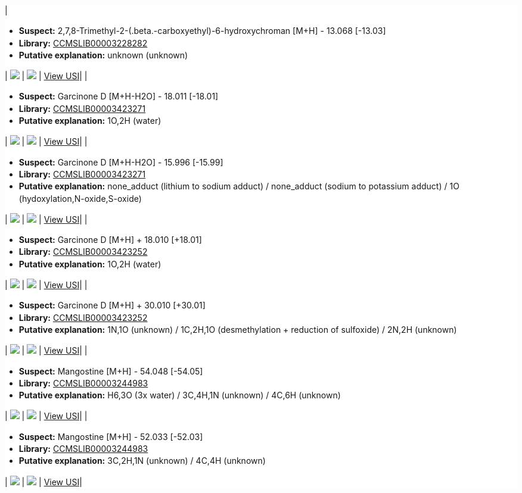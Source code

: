 | <ul><li><b>Suspect:</b> 2,7,8-Trimethyl-2-(.beta.-carboxyethyl)-6-hydroxychroman [M+H] -  13.068 [-13.03]</li><li><b>Library:</b> [CCMSLIB00003228282](https://gnps.ucsd.edu/ProteoSAFe/gnpslibraryspectrum.jsp?SpectrumID=CCMSLIB00003228282)</li><li><b>Putative explanation:</b> unknown (unknown)</li></ul> | ![](https://metabolomics-usi.ucsd.edu/svg/mirror?usi1=mzspec:MSV000082261:11129_OH020_JJK_Ur.mzML:scan:1271&usi2=mzspec:GNPSLIBRARY:CCMSLIB00003228282&mz_min=50&mz_max=500) | ![](https://metabolomics-usi.ucsd.edu/svg/mirror?usi1=mzspec:MSV000082261:11129_OH020_JJK_Ur.mzML:scan:1271&usi2=mzspec:MSV000084314:MSV000082261.mgf:scan:4660&mz_min=50&mz_max=500) | [View USI](https://metabolomics-usi.ucsd.edu/svg/?usi=mzspec:MSV000082261:11129_OH020_JJK_Ur.mzML:scan:1271&mz_min=50&mz_max=500)| 
| <ul><li><b>Suspect:</b> Garcinone D [M+H-H2O] -  18.011 [-18.01]</li><li><b>Library:</b> [CCMSLIB00003423271](https://gnps.ucsd.edu/ProteoSAFe/gnpslibraryspectrum.jsp?SpectrumID=CCMSLIB00003423271)</li><li><b>Putative explanation:</b> 1O,2H (water)</li></ul> | ![](https://metabolomics-usi.ucsd.edu/svg/mirror?usi1=mzspec:MSV000082068:G87452_1x_rerun_BB9_01_26144.mzML:scan:1501&usi2=mzspec:GNPSLIBRARY:CCMSLIB00003423271&mz_min=50&mz_max=500) | ![](https://metabolomics-usi.ucsd.edu/svg/mirror?usi1=mzspec:MSV000082068:G87452_1x_rerun_BB9_01_26144.mzML:scan:1501&usi2=mzspec:MSV000084314:MSV000082068.mgf:scan:1493&mz_min=50&mz_max=500) | [View USI](https://metabolomics-usi.ucsd.edu/svg/?usi=mzspec:MSV000082068:G87452_1x_rerun_BB9_01_26144.mzML:scan:1501&mz_min=50&mz_max=500)| 
| <ul><li><b>Suspect:</b> Garcinone D [M+H-H2O] -  15.996 [-15.99]</li><li><b>Library:</b> [CCMSLIB00003423271](https://gnps.ucsd.edu/ProteoSAFe/gnpslibraryspectrum.jsp?SpectrumID=CCMSLIB00003423271)</li><li><b>Putative explanation:</b> none_adduct (lithium to sodium adduct) / none_adduct (sodium to potassium adduct) / 1O (hydoxylation,N-oxide,S-oxide)</li></ul> | ![](https://metabolomics-usi.ucsd.edu/svg/mirror?usi1=mzspec:MSV000082068:G87452_1x_rerun_BB9_01_26144.mzML:scan:1252&usi2=mzspec:GNPSLIBRARY:CCMSLIB00003423271&mz_min=50&mz_max=500) | ![](https://metabolomics-usi.ucsd.edu/svg/mirror?usi1=mzspec:MSV000082068:G87452_1x_rerun_BB9_01_26144.mzML:scan:1252&usi2=mzspec:MSV000084314:MSV000082068.mgf:scan:1493&mz_min=50&mz_max=500) | [View USI](https://metabolomics-usi.ucsd.edu/svg/?usi=mzspec:MSV000082068:G87452_1x_rerun_BB9_01_26144.mzML:scan:1252&mz_min=50&mz_max=500)| 
| <ul><li><b>Suspect:</b> Garcinone D [M+H] +  18.010 [+18.01]</li><li><b>Library:</b> [CCMSLIB00003423252](https://gnps.ucsd.edu/ProteoSAFe/gnpslibraryspectrum.jsp?SpectrumID=CCMSLIB00003423252)</li><li><b>Putative explanation:</b> 1O,2H (water)</li></ul> | ![](https://metabolomics-usi.ucsd.edu/svg/mirror?usi1=mzspec:MSV000080673:000035434_RA10_01_5557.mzML:scan:2691&usi2=mzspec:GNPSLIBRARY:CCMSLIB00003423252&mz_min=50&mz_max=500) | ![](https://metabolomics-usi.ucsd.edu/svg/mirror?usi1=mzspec:MSV000080673:000035434_RA10_01_5557.mzML:scan:2691&usi2=mzspec:MSV000084314:MSV000080673.mgf:scan:1649126&mz_min=50&mz_max=500) | [View USI](https://metabolomics-usi.ucsd.edu/svg/?usi=mzspec:MSV000080673:000035434_RA10_01_5557.mzML:scan:2691&mz_min=50&mz_max=500)| 
| <ul><li><b>Suspect:</b> Garcinone D [M+H] +  30.010 [+30.01]</li><li><b>Library:</b> [CCMSLIB00003423252](https://gnps.ucsd.edu/ProteoSAFe/gnpslibraryspectrum.jsp?SpectrumID=CCMSLIB00003423252)</li><li><b>Putative explanation:</b> 1N,1O (unknown) / 1C,2H,1O (desmethylation + reduction of sulfoxide) / 2N,2H (unknown)</li></ul> | ![](https://metabolomics-usi.ucsd.edu/svg/mirror?usi1=mzspec:MSV000080673:000022263_RA5_01_5108.mzML:scan:2182&usi2=mzspec:GNPSLIBRARY:CCMSLIB00003423252&mz_min=50&mz_max=500) | ![](https://metabolomics-usi.ucsd.edu/svg/mirror?usi1=mzspec:MSV000080673:000022263_RA5_01_5108.mzML:scan:2182&usi2=mzspec:MSV000084314:MSV000080673.mgf:scan:1649126&mz_min=50&mz_max=500) | [View USI](https://metabolomics-usi.ucsd.edu/svg/?usi=mzspec:MSV000080673:000022263_RA5_01_5108.mzML:scan:2182&mz_min=50&mz_max=500)| 
| <ul><li><b>Suspect:</b> Mangostine [M+H] -  54.048 [-54.05]</li><li><b>Library:</b> [CCMSLIB00003244983](https://gnps.ucsd.edu/ProteoSAFe/gnpslibraryspectrum.jsp?SpectrumID=CCMSLIB00003244983)</li><li><b>Putative explanation:</b> H6,3O (3x water) / 3C,4H,1N (unknown) / 4C,6H (unknown)</li></ul> | ![](https://metabolomics-usi.ucsd.edu/svg/mirror?usi1=mzspec:MSV000081750:G79299_1x_RH2_01_18909.mzML:scan:1820&usi2=mzspec:GNPSLIBRARY:CCMSLIB00003244983&mz_min=50&mz_max=500) | ![](https://metabolomics-usi.ucsd.edu/svg/mirror?usi1=mzspec:MSV000081750:G79299_1x_RH2_01_18909.mzML:scan:1820&usi2=mzspec:MSV000084314:MSV000081750.mgf:scan:5522&mz_min=50&mz_max=500) | [View USI](https://metabolomics-usi.ucsd.edu/svg/?usi=mzspec:MSV000081750:G79299_1x_RH2_01_18909.mzML:scan:1820&mz_min=50&mz_max=500)| 
| <ul><li><b>Suspect:</b> Mangostine [M+H] -  52.033 [-52.03]</li><li><b>Library:</b> [CCMSLIB00003244983](https://gnps.ucsd.edu/ProteoSAFe/gnpslibraryspectrum.jsp?SpectrumID=CCMSLIB00003244983)</li><li><b>Putative explanation:</b> 3C,2H,1N (unknown) / 4C,4H (unknown)</li></ul> | ![](https://metabolomics-usi.ucsd.edu/svg/mirror?usi1=mzspec:MSV000082074:G79299_1x_RH2_01_18909.mzML:scan:2012&usi2=mzspec:GNPSLIBRARY:CCMSLIB00003244983&mz_min=50&mz_max=500) | ![](https://metabolomics-usi.ucsd.edu/svg/mirror?usi1=mzspec:MSV000082074:G79299_1x_RH2_01_18909.mzML:scan:2012&usi2=mzspec:MSV000084314:MSV000082074.mgf:scan:62587&mz_min=50&mz_max=500) | [View USI](https://metabolomics-usi.ucsd.edu/svg/?usi=mzspec:MSV000082074:G79299_1x_RH2_01_18909.mzML:scan:2012&mz_min=50&mz_max=500)| 